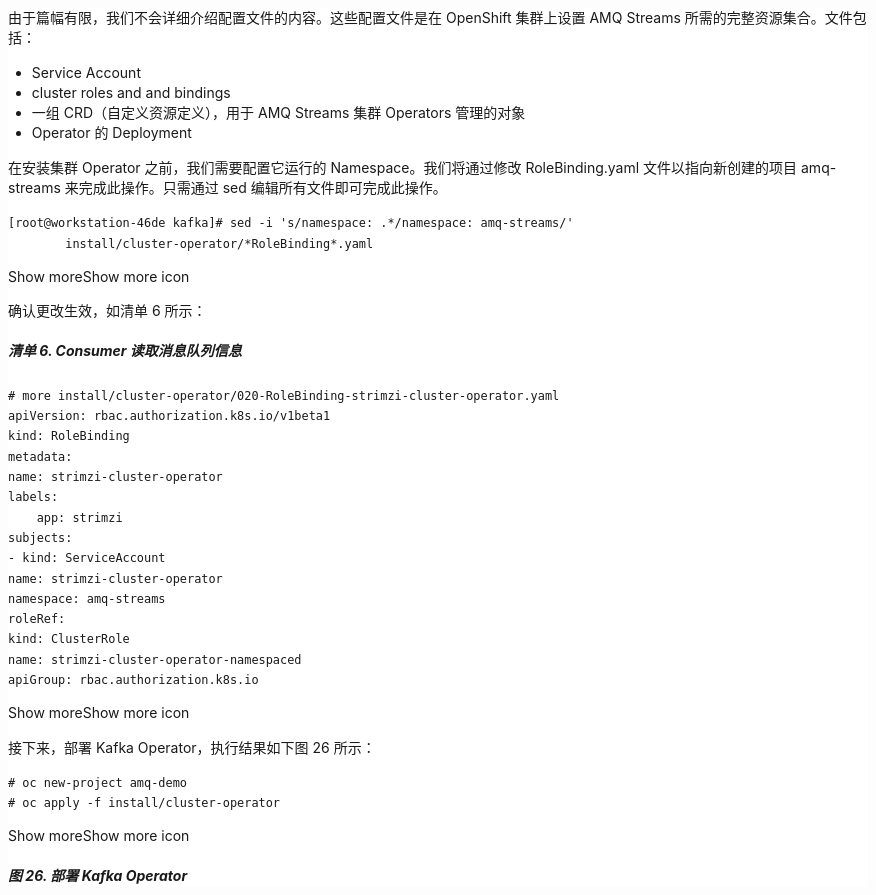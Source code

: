 由于篇幅有限，我们不会详细介绍配置文件的内容。这些配置文件是在 OpenShift 集群上设置 AMQ Streams 所需的完整资源集合。文件包括：

- Service Account
- cluster roles and and bindings
- 一组 CRD（自定义资源定义），用于 AMQ Streams 集群 Operators 管理的对象
- Operator 的 Deployment

在安装集群 Operator 之前，我们需要配置它运行的 Namespace。我们将通过修改 RoleBinding.yaml 文件以指向新创建的项目 amq-streams 来完成此操作。只需通过 sed 编辑所有文件即可完成此操作。

```
[root@workstation-46de kafka]# sed -i 's/namespace: .*/namespace: amq-streams/'
        install/cluster-operator/*RoleBinding*.yaml

```

Show moreShow more icon

确认更改生效，如清单 6 所示：

##### 清单 6\. Consumer 读取消息队列信息

```
# more install/cluster-operator/020-RoleBinding-strimzi-cluster-operator.yaml
apiVersion: rbac.authorization.k8s.io/v1beta1
kind: RoleBinding
metadata:
name: strimzi-cluster-operator
labels:
    app: strimzi
subjects:
- kind: ServiceAccount
name: strimzi-cluster-operator
namespace: amq-streams
roleRef:
kind: ClusterRole
name: strimzi-cluster-operator-namespaced
apiGroup: rbac.authorization.k8s.io

```

Show moreShow more icon

接下来，部署 Kafka Operator，执行结果如下图 26 所示：

```
# oc new-project amq-demo
# oc apply -f install/cluster-operator

```

Show moreShow more icon

##### 图 26\. 部署 Kafka Operator
